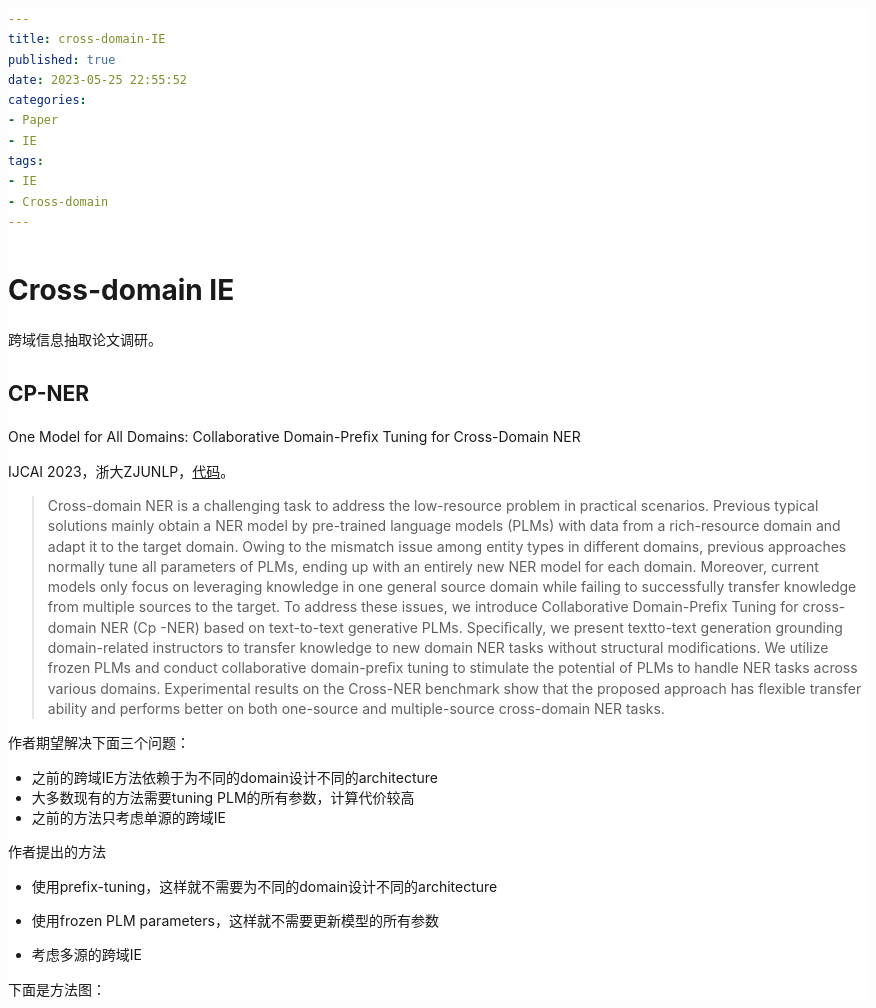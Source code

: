 ```yaml
---
title: cross-domain-IE
published: true
date: 2023-05-25 22:55:52
categories:
- Paper
- IE
tags:
- IE
- Cross-domain
---
```


# Cross-domain IE

跨域信息抽取论文调研。



## CP-NER

One Model for All Domains: Collaborative Domain-Preﬁx Tuning for Cross-Domain NER

IJCAI 2023，浙大ZJUNLP，[代码](https://github.com/zjunlp/DeepKE/tree/main/example/ner/cross)。

> Cross-domain NER is a challenging task to address the low-resource problem in practical scenarios. Previous typical solutions mainly obtain a NER model by pre-trained language models (PLMs) with data from a rich-resource domain and adapt it to the target domain. Owing to the mismatch issue among entity types in different domains, previous approaches normally tune all parameters of PLMs, ending up with an entirely new NER model for each domain. Moreover, current models only focus on leveraging knowledge in one general source domain while failing to successfully transfer knowledge from multiple sources to the target. To address these issues, we introduce Collaborative Domain-Preﬁx Tuning for cross-domain NER (Cp -NER) based on text-to-text generative PLMs. Speciﬁcally, we present textto-text generation grounding domain-related instructors to transfer knowledge to new domain NER tasks without structural modiﬁcations. We utilize frozen PLMs and conduct collaborative domain-preﬁx tuning to stimulate the potential of PLMs to handle NER tasks across various domains. Experimental results on the Cross-NER benchmark show that the proposed approach has flexible transfer ability and performs better on both one-source and multiple-source cross-domain NER tasks.

作者期望解决下面三个问题：

- 之前的跨域IE方法依赖于为不同的domain设计不同的architecture
- 大多数现有的方法需要tuning PLM的所有参数，计算代价较高
- 之前的方法只考虑单源的跨域IE

作者提出的方法

- 使用prefix-tuning，这样就不需要为不同的domain设计不同的architecture

- 使用frozen PLM parameters，这样就不需要更新模型的所有参数
- 考虑多源的跨域IE

下面是方法图：
